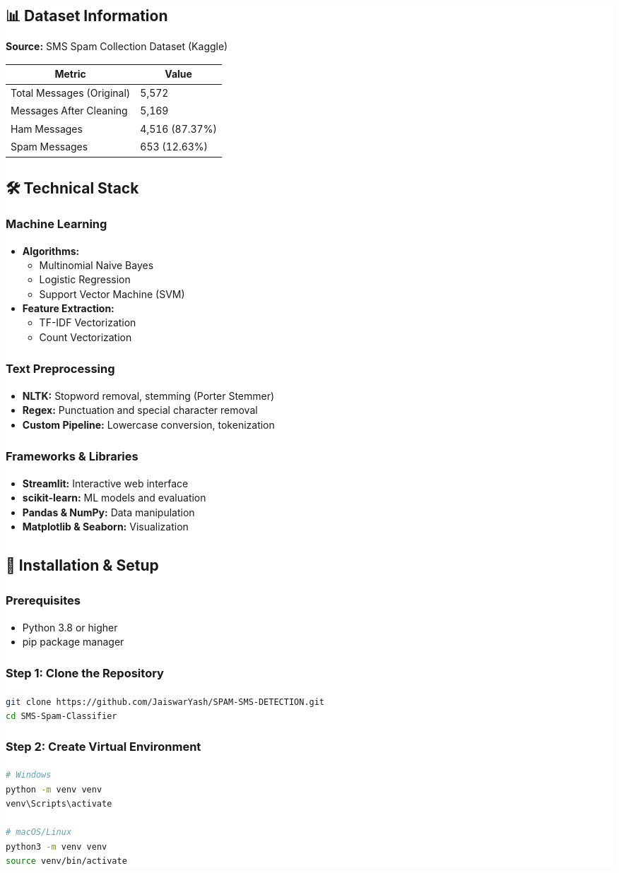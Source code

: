 ## 📊 Dataset Information

**Source:** SMS Spam Collection Dataset (Kaggle)

| Metric | Value |
|--------|-------|
| Total Messages (Original) | 5,572 |
| Messages After Cleaning | 5,169 |
| Ham Messages | 4,516 (87.37%) |
| Spam Messages | 653 (12.63%) |

## 🛠️ Technical Stack

### Machine Learning
- **Algorithms:** 
  - Multinomial Naive Bayes
  - Logistic Regression
  - Support Vector Machine (SVM)
- **Feature Extraction:** 
  - TF-IDF Vectorization
  - Count Vectorization

### Text Preprocessing
- **NLTK:** Stopword removal, stemming (Porter Stemmer)
- **Regex:** Punctuation and special character removal
- **Custom Pipeline:** Lowercase conversion, tokenization

### Frameworks & Libraries
- **Streamlit:** Interactive web interface
- **scikit-learn:** ML models and evaluation
- **Pandas & NumPy:** Data manipulation
- **Matplotlib & Seaborn:** Visualization

## 🚀 Installation & Setup

### Prerequisites
- Python 3.8 or higher
- pip package manager

### Step 1: Clone the Repository
```bash
git clone https://github.com/JaiswarYash/SPAM-SMS-DETECTION.git
cd SMS-Spam-Classifier
```

### Step 2: Create Virtual Environment
```bash
# Windows
python -m venv venv
venv\Scripts\activate

# macOS/Linux
python3 -m venv venv
source venv/bin/activate
```
